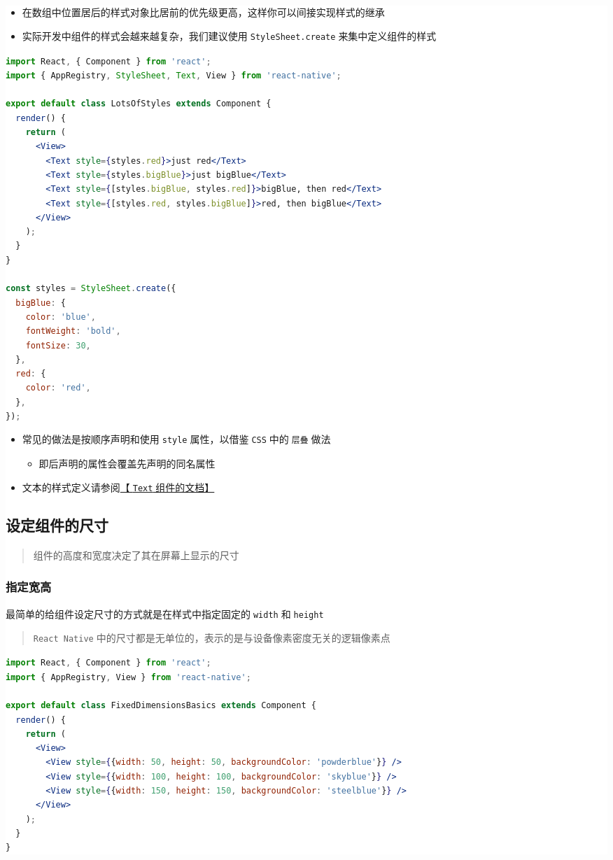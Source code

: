   * 在数组中位置居后的样式对象比居前的优先级更高，这样你可以间接实现样式的继承

* 实际开发中组件的样式会越来越复杂，我们建议使用 `StyleSheet.create` 来集中定义组件的样式

```jsx
import React, { Component } from 'react';
import { AppRegistry, StyleSheet, Text, View } from 'react-native';

export default class LotsOfStyles extends Component {
  render() {
    return (
      <View>
        <Text style={styles.red}>just red</Text>
        <Text style={styles.bigBlue}>just bigBlue</Text>
        <Text style={[styles.bigBlue, styles.red]}>bigBlue, then red</Text>
        <Text style={[styles.red, styles.bigBlue]}>red, then bigBlue</Text>
      </View>
    );
  }
}

const styles = StyleSheet.create({
  bigBlue: {
    color: 'blue',
    fontWeight: 'bold',
    fontSize: 30,
  },
  red: {
    color: 'red',
  },
});
```

* 常见的做法是按顺序声明和使用 `style` 属性，以借鉴 `CSS` 中的 `层叠` 做法

  * 即后声明的属性会覆盖先声明的同名属性

* 文本的样式定义请参阅[【 `Text` 组件的文档】](https://reactnative.cn/docs/text)

## 设定组件的尺寸

> 组件的高度和宽度决定了其在屏幕上显示的尺寸

### 指定宽高

最简单的给组件设定尺寸的方式就是在样式中指定固定的 `width` 和 `height`

> `React Native` 中的尺寸都是无单位的，表示的是与设备像素密度无关的逻辑像素点

```jsx
import React, { Component } from 'react';
import { AppRegistry, View } from 'react-native';

export default class FixedDimensionsBasics extends Component {
  render() {
    return (
      <View>
        <View style={{width: 50, height: 50, backgroundColor: 'powderblue'}} />
        <View style={{width: 100, height: 100, backgroundColor: 'skyblue'}} />
        <View style={{width: 150, height: 150, backgroundColor: 'steelblue'}} />
      </View>
    );
  }
}
```
